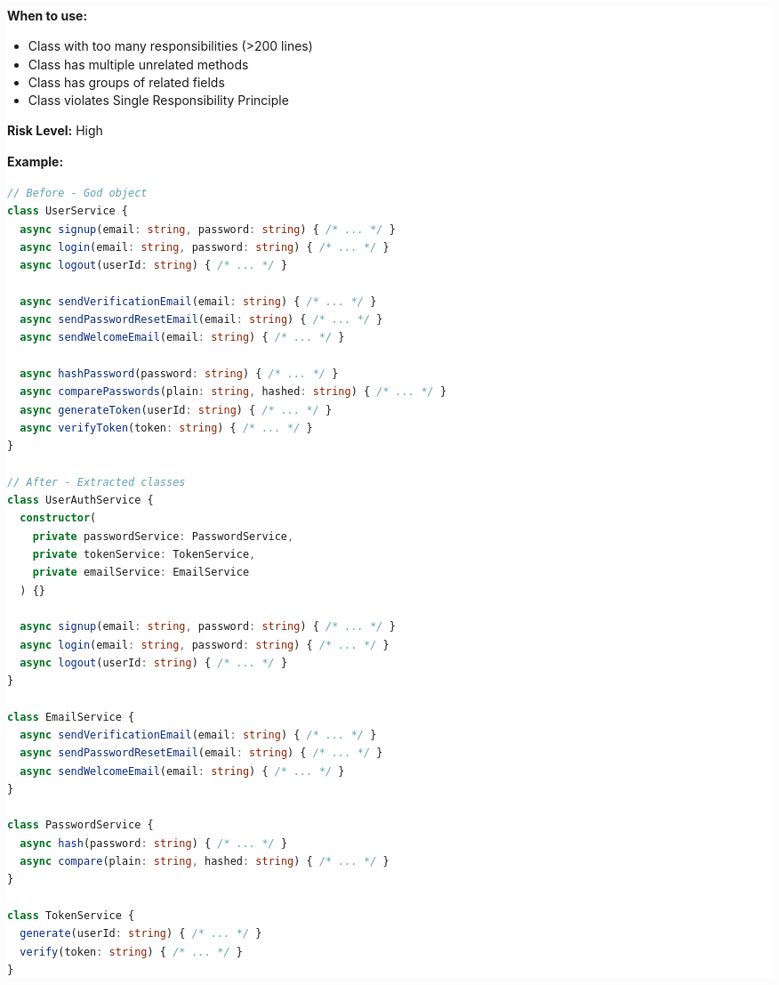 **When to use:**
- Class with too many responsibilities (>200 lines)
- Class has multiple unrelated methods
- Class has groups of related fields
- Class violates Single Responsibility Principle

**Risk Level:** High

**Example:**

```typescript
// Before - God object
class UserService {
  async signup(email: string, password: string) { /* ... */ }
  async login(email: string, password: string) { /* ... */ }
  async logout(userId: string) { /* ... */ }

  async sendVerificationEmail(email: string) { /* ... */ }
  async sendPasswordResetEmail(email: string) { /* ... */ }
  async sendWelcomeEmail(email: string) { /* ... */ }

  async hashPassword(password: string) { /* ... */ }
  async comparePasswords(plain: string, hashed: string) { /* ... */ }
  async generateToken(userId: string) { /* ... */ }
  async verifyToken(token: string) { /* ... */ }
}

// After - Extracted classes
class UserAuthService {
  constructor(
    private passwordService: PasswordService,
    private tokenService: TokenService,
    private emailService: EmailService
  ) {}

  async signup(email: string, password: string) { /* ... */ }
  async login(email: string, password: string) { /* ... */ }
  async logout(userId: string) { /* ... */ }
}

class EmailService {
  async sendVerificationEmail(email: string) { /* ... */ }
  async sendPasswordResetEmail(email: string) { /* ... */ }
  async sendWelcomeEmail(email: string) { /* ... */ }
}

class PasswordService {
  async hash(password: string) { /* ... */ }
  async compare(plain: string, hashed: string) { /* ... */ }
}

class TokenService {
  generate(userId: string) { /* ... */ }
  verify(token: string) { /* ... */ }
}
```
